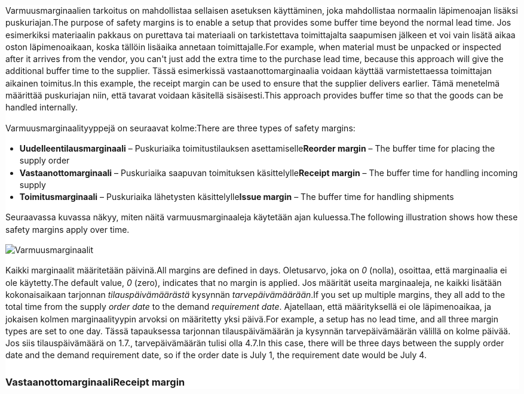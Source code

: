 <span data-ttu-id="608af-106">Varmuusmarginaalien tarkoitus on mahdollistaa sellaisen asetuksen käyttäminen, joka mahdollistaa normaalin läpimenoajan lisäksi puskuriajan.</span><span class="sxs-lookup"><span data-stu-id="608af-106">The purpose of safety margins is to enable a setup that provides some buffer time beyond the normal lead time.</span></span> <span data-ttu-id="608af-107">Jos esimerkiksi materiaalin pakkaus on purettava tai materiaali on tarkistettava toimittajalta saapumisen jälkeen et voi vain lisätä aikaa oston läpimenoaikaan, koska tällöin lisäaika annetaan toimittajalle.</span><span class="sxs-lookup"><span data-stu-id="608af-107">For example, when material must be unpacked or inspected after it arrives from the vendor, you can't just add the extra time to the purchase lead time, because this approach will give the additional buffer time to the supplier.</span></span> <span data-ttu-id="608af-108">Tässä esimerkissä vastaanottomarginaalia voidaan käyttää varmistettaessa toimittajan aikainen toimitus.</span><span class="sxs-lookup"><span data-stu-id="608af-108">In this example, the receipt margin can be used to ensure that the supplier delivers earlier.</span></span> <span data-ttu-id="608af-109">Tämä menetelmä määrittää puskuriajan niin, että tavarat voidaan käsitellä sisäisesti.</span><span class="sxs-lookup"><span data-stu-id="608af-109">This approach provides buffer time so that the goods can be handled internally.</span></span>

<span data-ttu-id="608af-110">Varmuusmarginaalityyppejä on seuraavat kolme:</span><span class="sxs-lookup"><span data-stu-id="608af-110">There are three types of safety margins:</span></span>

- <span data-ttu-id="608af-111">**Uudelleentilausmarginaali** – Puskuriaika toimitustilauksen asettamiselle</span><span class="sxs-lookup"><span data-stu-id="608af-111">**Reorder margin** – The buffer time for placing the supply order</span></span>
- <span data-ttu-id="608af-112">**Vastaanottomarginaali** – Puskuriaika saapuvan toimituksen käsittelylle</span><span class="sxs-lookup"><span data-stu-id="608af-112">**Receipt margin** – The buffer time for handling incoming supply</span></span>
- <span data-ttu-id="608af-113">**Toimitusmarginaali** – Puskuriaika lähetysten käsittelylle</span><span class="sxs-lookup"><span data-stu-id="608af-113">**Issue margin** – The buffer time for handling shipments</span></span>

<span data-ttu-id="608af-114">Seuraavassa kuvassa näkyy, miten näitä varmuusmarginaaleja käytetään ajan kuluessa.</span><span class="sxs-lookup"><span data-stu-id="608af-114">The following illustration shows how these safety margins apply over time.</span></span>

![Varmuusmarginaalit](media/safety-margins-1.png)

<span data-ttu-id="608af-116">Kaikki marginaalit määritetään päivinä.</span><span class="sxs-lookup"><span data-stu-id="608af-116">All margins are defined in days.</span></span> <span data-ttu-id="608af-117">Oletusarvo, joka on *0* (nolla), osoittaa, että marginaalia ei ole käytetty.</span><span class="sxs-lookup"><span data-stu-id="608af-117">The default value, *0* (zero), indicates that no margin is applied.</span></span> <span data-ttu-id="608af-118">Jos määrität useita marginaaleja, ne kaikki lisätään kokonaisaikaan tarjonnan *tilauspäivämäärästä* kysynnän *tarvepäivämäärään*.</span><span class="sxs-lookup"><span data-stu-id="608af-118">If you set up multiple margins, they all add to the total time from the supply *order date* to the demand *requirement date*.</span></span> <span data-ttu-id="608af-119">Ajatellaan, että määrityksellä ei ole läpimenoaikaa, ja jokaisen kolmen marginaalityypin arvoksi on määritetty yksi päivä.</span><span class="sxs-lookup"><span data-stu-id="608af-119">For example, a setup has no lead time, and all three margin types are set to one day.</span></span> <span data-ttu-id="608af-120">Tässä tapauksessa tarjonnan tilauspäivämäärän ja kysynnän tarvepäivämäärän välillä on kolme päivää. Jos siis tilauspäivämäärä on 1.7., tarvepäivämäärän tulisi olla 4.7.</span><span class="sxs-lookup"><span data-stu-id="608af-120">In this case, there will be three days between the supply order date and the demand requirement date, so if the order date is July 1, the requirement date would be July 4.</span></span>

### <a name="receipt-margin"></a><span data-ttu-id="608af-121">Vastaanottomarginaali</span><span class="sxs-lookup"><span data-stu-id="608af-121">Receipt margin</span></span>
